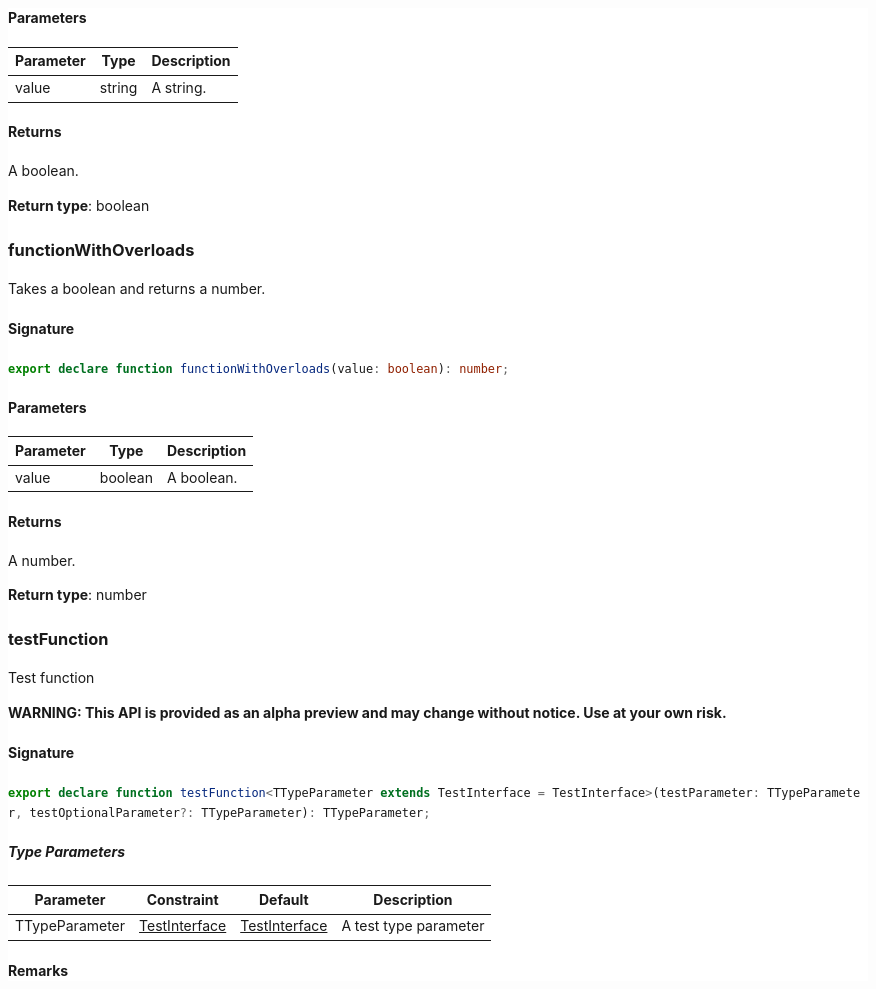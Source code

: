 <h4 id="functionwithoverloads_1-parameters">Parameters</h4>

| Parameter | Type | Description |
| - | - | - |
| value | string | A string. |

<h4 id="functionwithoverloads_1-returns">Returns</h4>

A boolean.

**Return type**: boolean

<h3 id="functionwithoverloads_2-function">functionWithOverloads</h3>

Takes a boolean and returns a number.

<h4 id="functionwithoverloads_2-signature">Signature</h4>

```typescript
export declare function functionWithOverloads(value: boolean): number;
```

<h4 id="functionwithoverloads_2-parameters">Parameters</h4>

| Parameter | Type | Description |
| - | - | - |
| value | boolean | A boolean. |

<h4 id="functionwithoverloads_2-returns">Returns</h4>

A number.

**Return type**: number

<h3 id="testfunction-function">testFunction</h3>

Test function

**WARNING: This API is provided as an alpha preview and may change without notice. Use at your own risk.**

<h4 id="testfunction-signature">Signature</h4>

```typescript
export declare function testFunction<TTypeParameter extends TestInterface = TestInterface>(testParameter: TTypeParameter, testOptionalParameter?: TTypeParameter): TTypeParameter;
```

##### Type Parameters

| Parameter | Constraint | Default | Description |
| - | - | - | - |
| TTypeParameter | [TestInterface](/test-suite-a/testinterface-interface) | [TestInterface](/test-suite-a/testinterface-interface) | A test type parameter |

<h4 id="testfunction-remarks">Remarks</h4>
